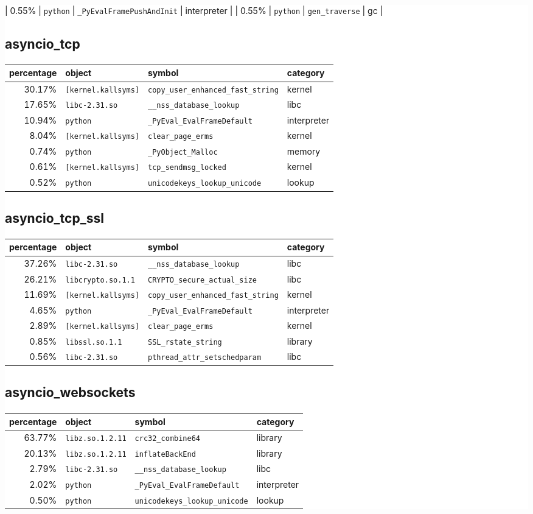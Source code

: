 | 0.55% | `python` | `_PyEvalFramePushAndInit` | interpreter |
| 0.55% | `python` | `gen_traverse` | gc |

## asyncio_tcp

| percentage | object | symbol | category |
| ---: | :--- | :--- | :--- |
| 30.17% | `[kernel.kallsyms]` | `copy_user_enhanced_fast_string` | kernel |
| 17.65% | `libc-2.31.so` | `__nss_database_lookup` | libc |
| 10.94% | `python` | `_PyEval_EvalFrameDefault` | interpreter |
| 8.04% | `[kernel.kallsyms]` | `clear_page_erms` | kernel |
| 0.74% | `python` | `_PyObject_Malloc` | memory |
| 0.61% | `[kernel.kallsyms]` | `tcp_sendmsg_locked` | kernel |
| 0.52% | `python` | `unicodekeys_lookup_unicode` | lookup |

## asyncio_tcp_ssl

| percentage | object | symbol | category |
| ---: | :--- | :--- | :--- |
| 37.26% | `libc-2.31.so` | `__nss_database_lookup` | libc |
| 26.21% | `libcrypto.so.1.1` | `CRYPTO_secure_actual_size` | libc |
| 11.69% | `[kernel.kallsyms]` | `copy_user_enhanced_fast_string` | kernel |
| 4.65% | `python` | `_PyEval_EvalFrameDefault` | interpreter |
| 2.89% | `[kernel.kallsyms]` | `clear_page_erms` | kernel |
| 0.85% | `libssl.so.1.1` | `SSL_rstate_string` | library |
| 0.56% | `libc-2.31.so` | `pthread_attr_setschedparam` | libc |

## asyncio_websockets

| percentage | object | symbol | category |
| ---: | :--- | :--- | :--- |
| 63.77% | `libz.so.1.2.11` | `crc32_combine64` | library |
| 20.13% | `libz.so.1.2.11` | `inflateBackEnd` | library |
| 2.79% | `libc-2.31.so` | `__nss_database_lookup` | libc |
| 2.02% | `python` | `_PyEval_EvalFrameDefault` | interpreter |
| 0.50% | `python` | `unicodekeys_lookup_unicode` | lookup |
